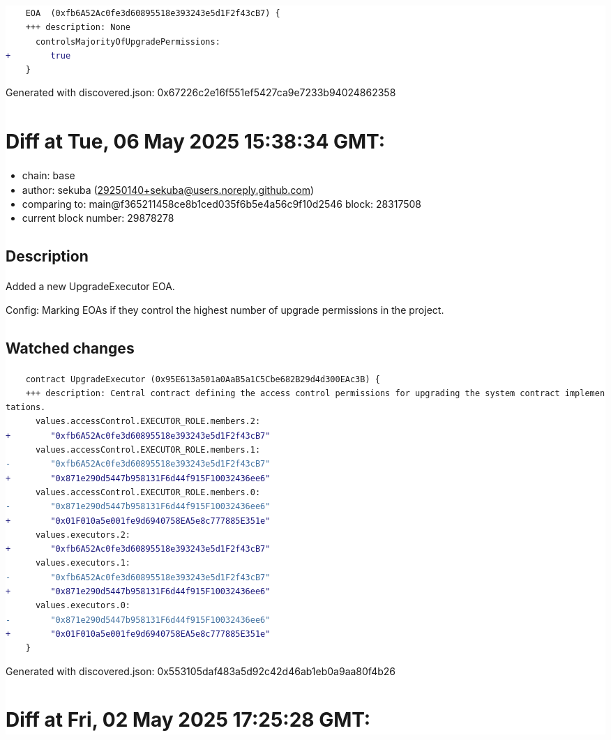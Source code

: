 ```diff
    EOA  (0xfb6A52Ac0fe3d60895518e393243e5d1F2f43cB7) {
    +++ description: None
      controlsMajorityOfUpgradePermissions:
+        true
    }
```

Generated with discovered.json: 0x67226c2e16f551ef5427ca9e7233b94024862358

# Diff at Tue, 06 May 2025 15:38:34 GMT:

- chain: base
- author: sekuba (<29250140+sekuba@users.noreply.github.com>)
- comparing to: main@f365211458ce8b1ced035f6b5e4a56c9f10d2546 block: 28317508
- current block number: 29878278

## Description

Added a new UpgradeExecutor EOA.

Config:
Marking EOAs if they control the highest number of upgrade permissions in the project.

## Watched changes

```diff
    contract UpgradeExecutor (0x95E613a501a0AaB5a1C5Cbe682B29d4d300EAc3B) {
    +++ description: Central contract defining the access control permissions for upgrading the system contract implementations.
      values.accessControl.EXECUTOR_ROLE.members.2:
+        "0xfb6A52Ac0fe3d60895518e393243e5d1F2f43cB7"
      values.accessControl.EXECUTOR_ROLE.members.1:
-        "0xfb6A52Ac0fe3d60895518e393243e5d1F2f43cB7"
+        "0x871e290d5447b958131F6d44f915F10032436ee6"
      values.accessControl.EXECUTOR_ROLE.members.0:
-        "0x871e290d5447b958131F6d44f915F10032436ee6"
+        "0x01F010a5e001fe9d6940758EA5e8c777885E351e"
      values.executors.2:
+        "0xfb6A52Ac0fe3d60895518e393243e5d1F2f43cB7"
      values.executors.1:
-        "0xfb6A52Ac0fe3d60895518e393243e5d1F2f43cB7"
+        "0x871e290d5447b958131F6d44f915F10032436ee6"
      values.executors.0:
-        "0x871e290d5447b958131F6d44f915F10032436ee6"
+        "0x01F010a5e001fe9d6940758EA5e8c777885E351e"
    }
```

Generated with discovered.json: 0x553105daf483a5d92c42d46ab1eb0a9aa80f4b26

# Diff at Fri, 02 May 2025 17:25:28 GMT:
